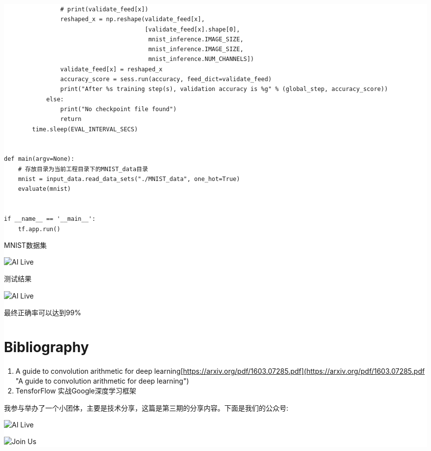 	                # print(validate_feed[x])
	                reshaped_x = np.reshape(validate_feed[x],
	                                        [validate_feed[x].shape[0],
	                                         mnist_inference.IMAGE_SIZE,
	                                         mnist_inference.IMAGE_SIZE,
	                                         mnist_inference.NUM_CHANNELS])
	                validate_feed[x] = reshaped_x
	                accuracy_score = sess.run(accuracy, feed_dict=validate_feed)
	                print("After %s training step(s), validation accuracy is %g" % (global_step, accuracy_score))
	            else:
	                print("No checkpoint file found")
	                return
	        time.sleep(EVAL_INTERVAL_SECS)
	
	
	def main(argv=None):
		# 存放目录为当前工程目录下的MNIST_data目录
	    mnist = input_data.read_data_sets("./MNIST_data", one_hot=True)
	    evaluate(mnist)
	
	
	if __name__ == '__main__':
	    tf.app.run()

MNIST数据集

![AI Live](https://mic-jasontang.github.io/imgs/mnist_data.png)

测试结果

![AI Live](https://mic-jasontang.github.io/imgs/mnist_result.png)

最终正确率可以达到99%

# Bibliography #

1. A guide to convolution arithmetic for deep learning[https://arxiv.org/pdf/1603.07285.pdf](https://arxiv.org/pdf/1603.07285.pdf "A guide to convolution arithmetic for deep learning")
2. TensforFlow 实战Google深度学习框架

我参与举办了一个小团体，主要是技术分享，这篇是第三期的分享内容。下面是我们的公众号:

![AI Live](https://mic-jasontang.github.io/imgs/AI_Live.jpg)

![Join Us](https://mic-jasontang.github.io/imgs/join_us.jpg)

